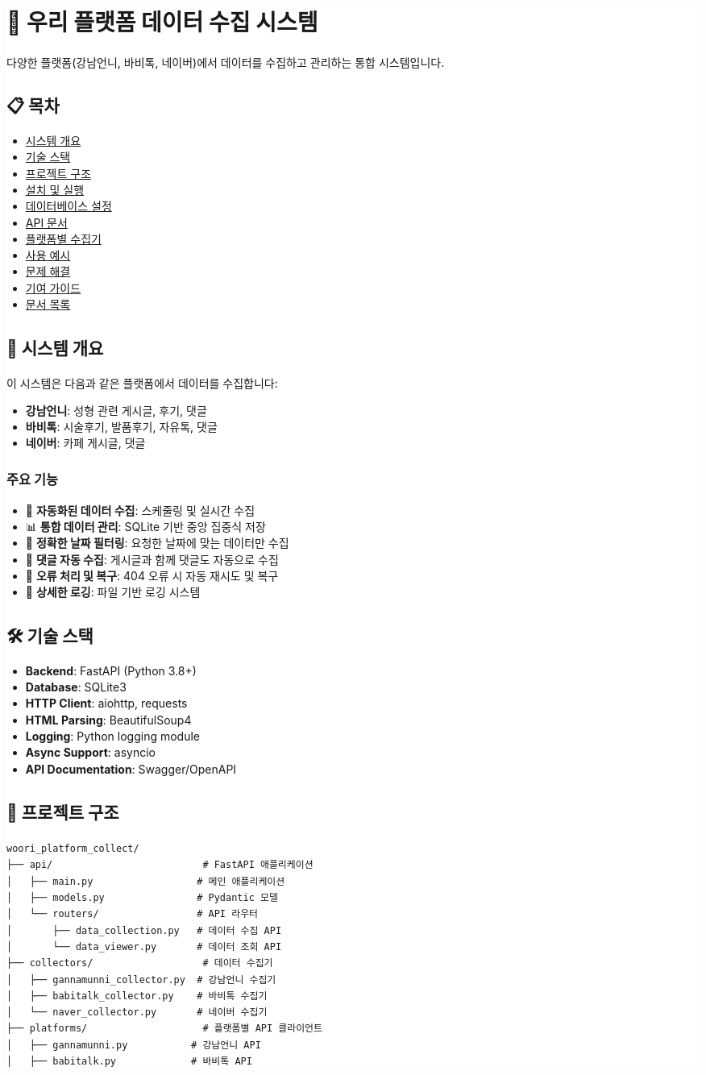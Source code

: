 # 🚀 우리 플랫폼 데이터 수집 시스템

다양한 플랫폼(강남언니, 바비톡, 네이버)에서 데이터를 수집하고 관리하는 통합 시스템입니다.

## 📋 목차

- [시스템 개요](#시스템-개요)
- [기술 스택](#기술-스택)
- [프로젝트 구조](#프로젝트-구조)
- [설치 및 실행](#설치-및-실행)
- [데이터베이스 설정](#데이터베이스-설정)
- [API 문서](#api-문서)
- [플랫폼별 수집기](#플랫폼별-수집기)
- [사용 예시](#사용-예시)
- [문제 해결](#문제-해결)
- [기여 가이드](#기여-가이드)
- [문서 목록](#문서-목록)

## 🎯 시스템 개요

이 시스템은 다음과 같은 플랫폼에서 데이터를 수집합니다:

- **강남언니**: 성형 관련 게시글, 후기, 댓글
- **바비톡**: 시술후기, 발품후기, 자유톡, 댓글
- **네이버**: 카페 게시글, 댓글

### 주요 기능

- 🔄 **자동화된 데이터 수집**: 스케줄링 및 실시간 수집
- 📊 **통합 데이터 관리**: SQLite 기반 중앙 집중식 저장
- 🎯 **정확한 날짜 필터링**: 요청한 날짜에 맞는 데이터만 수집
- 💬 **댓글 자동 수집**: 게시글과 함께 댓글도 자동으로 수집
- 🚨 **오류 처리 및 복구**: 404 오류 시 자동 재시도 및 복구
- 📝 **상세한 로깅**: 파일 기반 로깅 시스템

## 🛠️ 기술 스택

- **Backend**: FastAPI (Python 3.8+)
- **Database**: SQLite3
- **HTTP Client**: aiohttp, requests
- **HTML Parsing**: BeautifulSoup4
- **Logging**: Python logging module
- **Async Support**: asyncio
- **API Documentation**: Swagger/OpenAPI

## 📁 프로젝트 구조

```
woori_platform_collect/
├── api/                          # FastAPI 애플리케이션
│   ├── main.py                  # 메인 애플리케이션
│   ├── models.py                # Pydantic 모델
│   └── routers/                 # API 라우터
│       ├── data_collection.py   # 데이터 수집 API
│       └── data_viewer.py       # 데이터 조회 API
├── collectors/                   # 데이터 수집기
│   ├── gannamunni_collector.py  # 강남언니 수집기
│   ├── babitalk_collector.py    # 바비톡 수집기
│   └── naver_collector.py       # 네이버 수집기
├── platforms/                    # 플랫폼별 API 클라이언트
│   ├── gannamunni.py           # 강남언니 API
│   ├── babitalk.py             # 바비톡 API
```